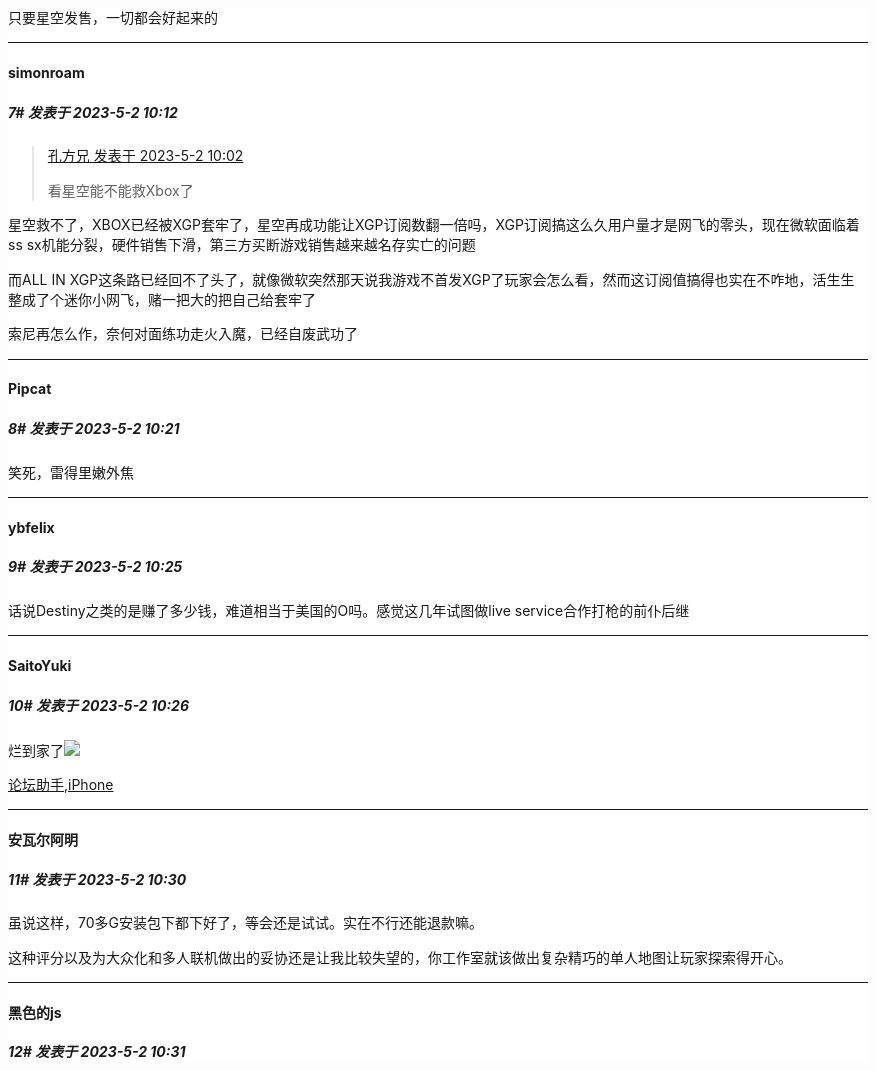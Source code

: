 只要星空发售，一切都会好起来的

*****

####  simonroam  
##### 7#       发表于 2023-5-2 10:12

<blockquote><a href="httphttps://bbs.saraba1st.com/2b/forum.php?mod=redirect&amp;goto=findpost&amp;pid=60692537&amp;ptid=2132724" target="_blank">孔方兄 发表于 2023-5-2 10:02</a>

看星空能不能救Xbox了</blockquote>
星空救不了，XBOX已经被XGP套牢了，星空再成功能让XGP订阅数翻一倍吗，XGP订阅搞这么久用户量才是网飞的零头，现在微软面临着ss sx机能分裂，硬件销售下滑，第三方买断游戏销售越来越名存实亡的问题

而ALL IN XGP这条路已经回不了头了，就像微软突然那天说我游戏不首发XGP了玩家会怎么看，然而这订阅值搞得也实在不咋地，活生生整成了个迷你小网飞，赌一把大的把自己给套牢了

索尼再怎么作，奈何对面练功走火入魔，已经自废武功了

*****

####  Pipcat  
##### 8#       发表于 2023-5-2 10:21

笑死，雷得里嫩外焦

*****

####  ybfelix  
##### 9#       发表于 2023-5-2 10:25

话说Destiny之类的是赚了多少钱，难道相当于美国的O吗。感觉这几年试图做live service合作打枪的前仆后继

*****

####  SaitoYuki  
##### 10#       发表于 2023-5-2 10:26

烂到家了<img src="https://static.saraba1st.com/image/smiley/face2017/067.png" referrerpolicy="no-referrer">

[论坛助手,iPhone](https://bbs.saraba1st.com/2b/forum.php?mod=viewthread&amp;tid=2029836)

*****

####  安瓦尔阿明  
##### 11#       发表于 2023-5-2 10:30

虽说这样，70多G安装包下都下好了，等会还是试试。实在不行还能退款嘛。

这种评分以及为大众化和多人联机做出的妥协还是让我比较失望的，你工作室就该做出复杂精巧的单人地图让玩家探索得开心。

*****

####  黑色的js  
##### 12#       发表于 2023-5-2 10:31
